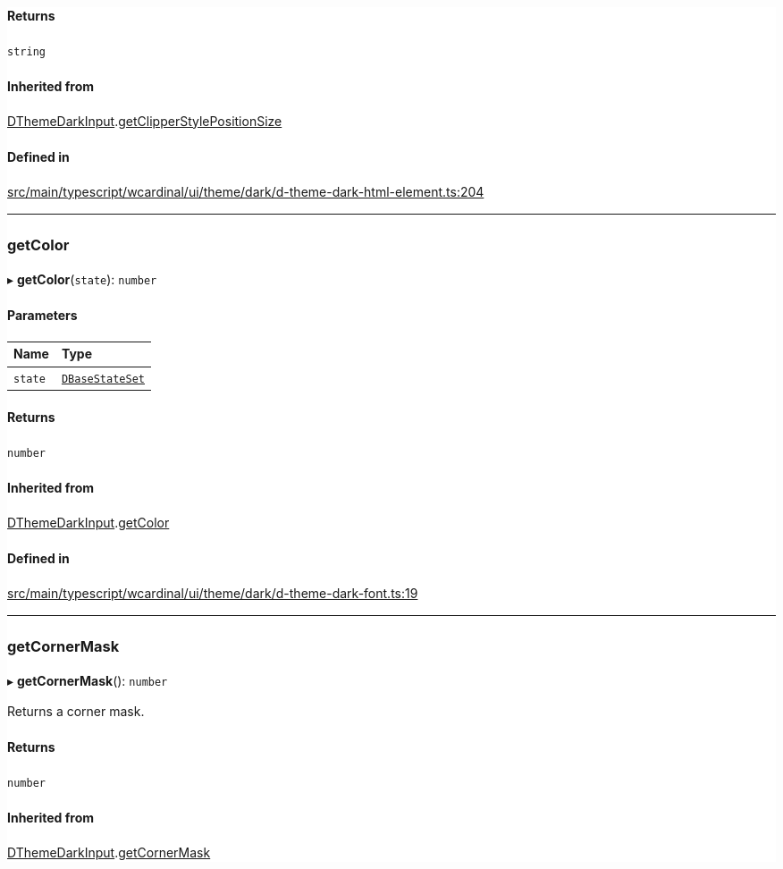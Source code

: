 #### Returns

`string`

#### Inherited from

[DThemeDarkInput](DThemeDarkInput.md).[getClipperStylePositionSize](DThemeDarkInput.md#getclipperstylepositionsize)

#### Defined in

[src/main/typescript/wcardinal/ui/theme/dark/d-theme-dark-html-element.ts:204](https://github.com/winter-cardinal/winter-cardinal-ui/blob/v0.227.0/src/main/typescript/wcardinal/ui/theme/dark/d-theme-dark-html-element.ts#L204)

___

### getColor

▸ **getColor**(`state`): `number`

#### Parameters

| Name | Type |
| :------ | :------ |
| `state` | [`DBaseStateSet`](../interfaces/DBaseStateSet.md) |

#### Returns

`number`

#### Inherited from

[DThemeDarkInput](DThemeDarkInput.md).[getColor](DThemeDarkInput.md#getcolor)

#### Defined in

[src/main/typescript/wcardinal/ui/theme/dark/d-theme-dark-font.ts:19](https://github.com/winter-cardinal/winter-cardinal-ui/blob/v0.227.0/src/main/typescript/wcardinal/ui/theme/dark/d-theme-dark-font.ts#L19)

___

### getCornerMask

▸ **getCornerMask**(): `number`

Returns a corner mask.

#### Returns

`number`

#### Inherited from

[DThemeDarkInput](DThemeDarkInput.md).[getCornerMask](DThemeDarkInput.md#getcornermask)
